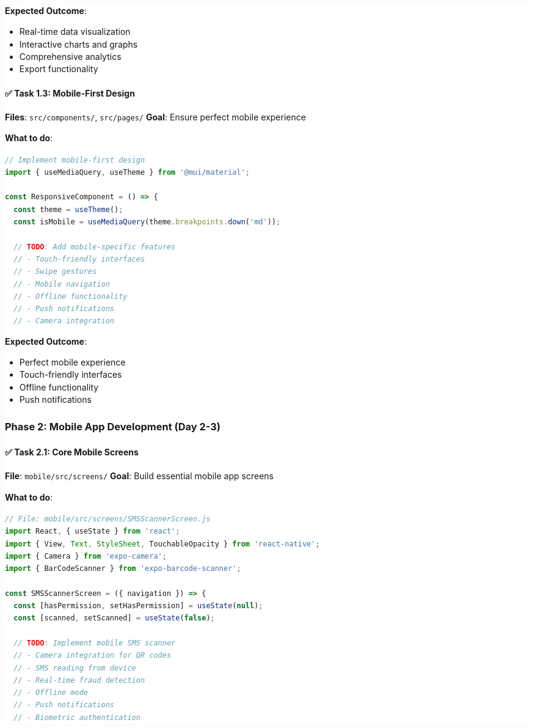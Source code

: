**Expected Outcome**:
- Real-time data visualization
- Interactive charts and graphs
- Comprehensive analytics
- Export functionality

#### ✅ **Task 1.3: Mobile-First Design**
**Files**: `src/components/`, `src/pages/`
**Goal**: Ensure perfect mobile experience

**What to do**:
```jsx
// Implement mobile-first design
import { useMediaQuery, useTheme } from '@mui/material';

const ResponsiveComponent = () => {
  const theme = useTheme();
  const isMobile = useMediaQuery(theme.breakpoints.down('md'));
  
  // TODO: Add mobile-specific features
  // - Touch-friendly interfaces
  // - Swipe gestures
  // - Mobile navigation
  // - Offline functionality
  // - Push notifications
  // - Camera integration
```

**Expected Outcome**:
- Perfect mobile experience
- Touch-friendly interfaces
- Offline functionality
- Push notifications

### **Phase 2: Mobile App Development (Day 2-3)**

#### ✅ **Task 2.1: Core Mobile Screens**
**File**: `mobile/src/screens/`
**Goal**: Build essential mobile app screens

**What to do**:
```jsx
// File: mobile/src/screens/SMSScannerScreen.js
import React, { useState } from 'react';
import { View, Text, StyleSheet, TouchableOpacity } from 'react-native';
import { Camera } from 'expo-camera';
import { BarCodeScanner } from 'expo-barcode-scanner';

const SMSScannerScreen = ({ navigation }) => {
  const [hasPermission, setHasPermission] = useState(null);
  const [scanned, setScanned] = useState(false);
  
  // TODO: Implement mobile SMS scanner
  // - Camera integration for QR codes
  // - SMS reading from device
  // - Real-time fraud detection
  // - Offline mode
  // - Push notifications
  // - Biometric authentication
```
